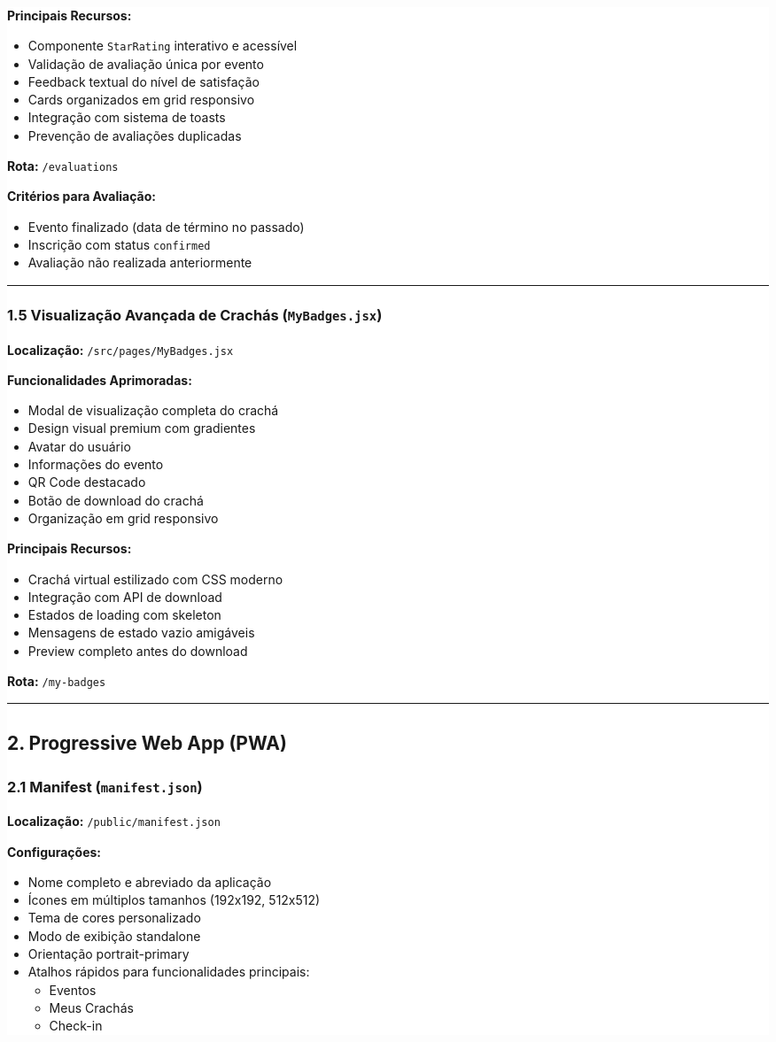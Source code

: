 **Principais Recursos:**
- Componente `StarRating` interativo e acessível
- Validação de avaliação única por evento
- Feedback textual do nível de satisfação
- Cards organizados em grid responsivo
- Integração com sistema de toasts
- Prevenção de avaliações duplicadas

**Rota:** `/evaluations`

**Critérios para Avaliação:**
- Evento finalizado (data de término no passado)
- Inscrição com status `confirmed`
- Avaliação não realizada anteriormente

---

### 1.5 Visualização Avançada de Crachás (`MyBadges.jsx`)

**Localização:** `/src/pages/MyBadges.jsx`

**Funcionalidades Aprimoradas:**
- Modal de visualização completa do crachá
- Design visual premium com gradientes
- Avatar do usuário
- Informações do evento
- QR Code destacado
- Botão de download do crachá
- Organização em grid responsivo

**Principais Recursos:**
- Crachá virtual estilizado com CSS moderno
- Integração com API de download
- Estados de loading com skeleton
- Mensagens de estado vazio amigáveis
- Preview completo antes do download

**Rota:** `/my-badges`

---

## 2. Progressive Web App (PWA)

### 2.1 Manifest (`manifest.json`)

**Localização:** `/public/manifest.json`

**Configurações:**
- Nome completo e abreviado da aplicação
- Ícones em múltiplos tamanhos (192x192, 512x512)
- Tema de cores personalizado
- Modo de exibição standalone
- Orientação portrait-primary
- Atalhos rápidos para funcionalidades principais:
  - Eventos
  - Meus Crachás
  - Check-in
